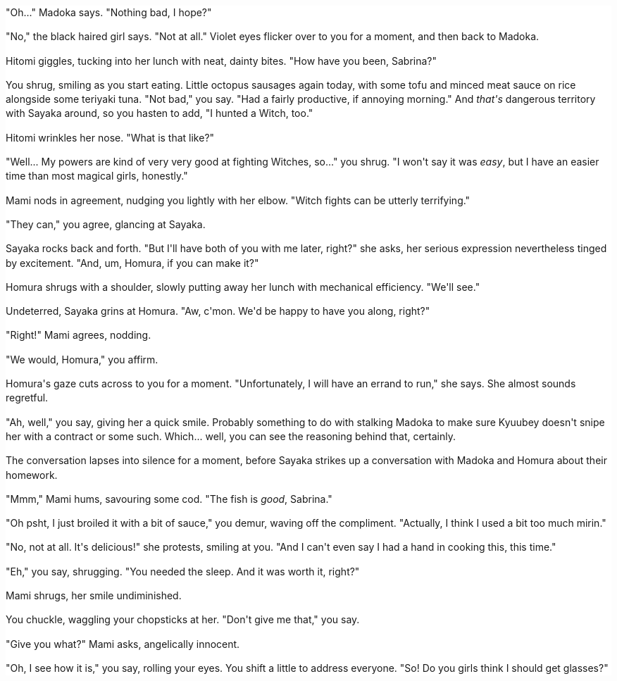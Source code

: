 "Oh..." Madoka says. "Nothing bad, I hope?"

"No," the black haired girl says. "Not at all." Violet eyes flicker over to you for a moment, and then back to Madoka.

Hitomi giggles, tucking into her lunch with neat, dainty bites. "How have you been, Sabrina?"

You shrug, smiling as you start eating. Little octopus sausages again today, with some tofu and minced meat sauce on rice alongside some teriyaki tuna. "Not bad," you say. "Had a fairly productive, if annoying morning." And *that's* dangerous territory with Sayaka around, so you hasten to add, "I hunted a Witch, too."

Hitomi wrinkles her nose. "What is that like?"

"Well... My powers are kind of very very good at fighting Witches, so..." you shrug. "I won't say it was *easy*, but I have an easier time than most magical girls, honestly."

Mami nods in agreement, nudging you lightly with her elbow. "Witch fights can be utterly terrifying."

"They can," you agree, glancing at Sayaka.

Sayaka rocks back and forth. "But I'll have both of you with me later, right?" she asks, her serious expression nevertheless tinged by excitement. "And, um, Homura, if you can make it?"

Homura shrugs with a shoulder, slowly putting away her lunch with mechanical efficiency. "We'll see."

Undeterred, Sayaka grins at Homura. "Aw, c'mon. We'd be happy to have you along, right?"

"Right!" Mami agrees, nodding.

"We would, Homura," you affirm.

Homura's gaze cuts across to you for a moment. "Unfortunately, I will have an errand to run," she says. She almost sounds regretful.

"Ah, well," you say, giving her a quick smile. Probably something to do with stalking Madoka to make sure Kyuubey doesn't snipe her with a contract or some such. Which... well, you can see the reasoning behind that, certainly.

The conversation lapses into silence for a moment, before Sayaka strikes up a conversation with Madoka and Homura about their homework.

"Mmm," Mami hums, savouring some cod. "The fish is *good*, Sabrina."

"Oh psht, I just broiled it with a bit of sauce," you demur, waving off the compliment. "Actually, I think I used a bit too much mirin."

"No, not at all. It's delicious!" she protests, smiling at you. "And I can't even say I had a hand in cooking this, this time."

"Eh," you say, shrugging. "You needed the sleep. And it was worth it, right?"

Mami shrugs, her smile undiminished.

You chuckle, waggling your chopsticks at her. "Don't give me that," you say.

"Give you what?" Mami asks, angelically innocent.

"Oh, I see how it is," you say, rolling your eyes. You shift a little to address everyone. "So! Do you girls think I should get glasses?"
